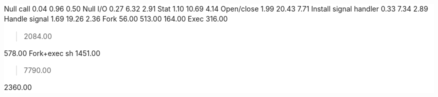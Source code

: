 </blockquote></th>
</tr>
</thead>
<tbody>
<tr class="odd">
<td>Null call</td>
<td>0.04</td>
<td>0.96</td>
<td>0.50</td>
</tr>
<tr class="even">
<td>Null I/O</td>
<td>0.27</td>
<td>6.32</td>
<td>2.91</td>
</tr>
<tr class="odd">
<td>Stat</td>
<td>1.10</td>
<td>10.69</td>
<td>4.14</td>
</tr>
<tr class="even">
<td>Open/close</td>
<td>1.99</td>
<td>20.43</td>
<td>7.71</td>
</tr>
<tr class="odd">
<td>Install signal handler</td>
<td>0.33</td>
<td>7.34</td>
<td>2.89</td>
</tr>
<tr class="even">
<td>Handle signal</td>
<td>1.69</td>
<td>19.26</td>
<td>2.36</td>
</tr>
<tr class="odd">
<td>Fork</td>
<td>56.00</td>
<td>513.00</td>
<td>164.00</td>
</tr>
<tr class="even">
<td>Exec</td>
<td>316.00</td>
<td><blockquote>
<p>2084.00</p>
</blockquote></td>
<td>578.00</td>
</tr>
<tr class="odd">
<td>Fork+exec sh</td>
<td>1451.00</td>
<td><blockquote>
<p>7790.00</p>
</blockquote></td>
<td>2360.00</td>
</tr>
</tbody>
</table>